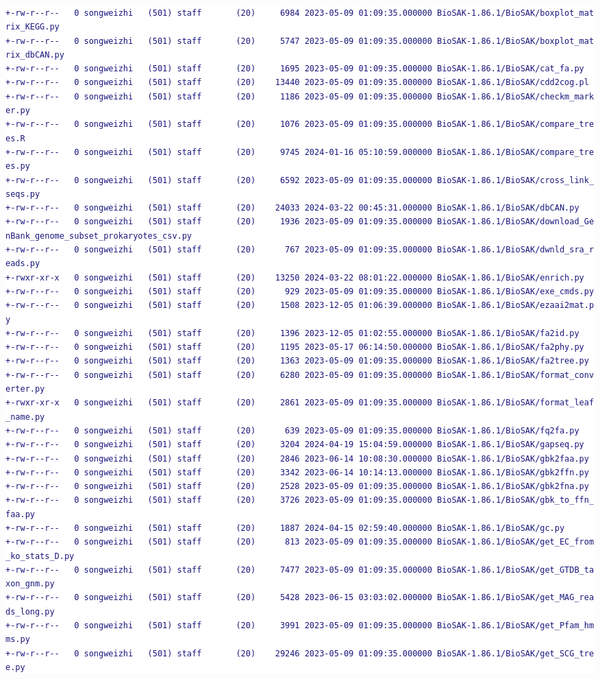 ```diff
+-rw-r--r--   0 songweizhi   (501) staff       (20)     6984 2023-05-09 01:09:35.000000 BioSAK-1.86.1/BioSAK/boxplot_matrix_KEGG.py
+-rw-r--r--   0 songweizhi   (501) staff       (20)     5747 2023-05-09 01:09:35.000000 BioSAK-1.86.1/BioSAK/boxplot_matrix_dbCAN.py
+-rw-r--r--   0 songweizhi   (501) staff       (20)     1695 2023-05-09 01:09:35.000000 BioSAK-1.86.1/BioSAK/cat_fa.py
+-rw-r--r--   0 songweizhi   (501) staff       (20)    13440 2023-05-09 01:09:35.000000 BioSAK-1.86.1/BioSAK/cdd2cog.pl
+-rw-r--r--   0 songweizhi   (501) staff       (20)     1186 2023-05-09 01:09:35.000000 BioSAK-1.86.1/BioSAK/checkm_marker.py
+-rw-r--r--   0 songweizhi   (501) staff       (20)     1076 2023-05-09 01:09:35.000000 BioSAK-1.86.1/BioSAK/compare_trees.R
+-rw-r--r--   0 songweizhi   (501) staff       (20)     9745 2024-01-16 05:10:59.000000 BioSAK-1.86.1/BioSAK/compare_trees.py
+-rw-r--r--   0 songweizhi   (501) staff       (20)     6592 2023-05-09 01:09:35.000000 BioSAK-1.86.1/BioSAK/cross_link_seqs.py
+-rw-r--r--   0 songweizhi   (501) staff       (20)    24033 2024-03-22 00:45:31.000000 BioSAK-1.86.1/BioSAK/dbCAN.py
+-rw-r--r--   0 songweizhi   (501) staff       (20)     1936 2023-05-09 01:09:35.000000 BioSAK-1.86.1/BioSAK/download_GenBank_genome_subset_prokaryotes_csv.py
+-rw-r--r--   0 songweizhi   (501) staff       (20)      767 2023-05-09 01:09:35.000000 BioSAK-1.86.1/BioSAK/dwnld_sra_reads.py
+-rwxr-xr-x   0 songweizhi   (501) staff       (20)    13250 2024-03-22 08:01:22.000000 BioSAK-1.86.1/BioSAK/enrich.py
+-rw-r--r--   0 songweizhi   (501) staff       (20)      929 2023-05-09 01:09:35.000000 BioSAK-1.86.1/BioSAK/exe_cmds.py
+-rw-r--r--   0 songweizhi   (501) staff       (20)     1508 2023-12-05 01:06:39.000000 BioSAK-1.86.1/BioSAK/ezaai2mat.py
+-rw-r--r--   0 songweizhi   (501) staff       (20)     1396 2023-12-05 01:02:55.000000 BioSAK-1.86.1/BioSAK/fa2id.py
+-rw-r--r--   0 songweizhi   (501) staff       (20)     1195 2023-05-17 06:14:50.000000 BioSAK-1.86.1/BioSAK/fa2phy.py
+-rw-r--r--   0 songweizhi   (501) staff       (20)     1363 2023-05-09 01:09:35.000000 BioSAK-1.86.1/BioSAK/fa2tree.py
+-rw-r--r--   0 songweizhi   (501) staff       (20)     6280 2023-05-09 01:09:35.000000 BioSAK-1.86.1/BioSAK/format_converter.py
+-rwxr-xr-x   0 songweizhi   (501) staff       (20)     2861 2023-05-09 01:09:35.000000 BioSAK-1.86.1/BioSAK/format_leaf_name.py
+-rw-r--r--   0 songweizhi   (501) staff       (20)      639 2023-05-09 01:09:35.000000 BioSAK-1.86.1/BioSAK/fq2fa.py
+-rw-r--r--   0 songweizhi   (501) staff       (20)     3204 2024-04-19 15:04:59.000000 BioSAK-1.86.1/BioSAK/gapseq.py
+-rw-r--r--   0 songweizhi   (501) staff       (20)     2846 2023-06-14 10:08:30.000000 BioSAK-1.86.1/BioSAK/gbk2faa.py
+-rw-r--r--   0 songweizhi   (501) staff       (20)     3342 2023-06-14 10:14:13.000000 BioSAK-1.86.1/BioSAK/gbk2ffn.py
+-rw-r--r--   0 songweizhi   (501) staff       (20)     2528 2023-05-09 01:09:35.000000 BioSAK-1.86.1/BioSAK/gbk2fna.py
+-rw-r--r--   0 songweizhi   (501) staff       (20)     3726 2023-05-09 01:09:35.000000 BioSAK-1.86.1/BioSAK/gbk_to_ffn_faa.py
+-rw-r--r--   0 songweizhi   (501) staff       (20)     1887 2024-04-15 02:59:40.000000 BioSAK-1.86.1/BioSAK/gc.py
+-rw-r--r--   0 songweizhi   (501) staff       (20)      813 2023-05-09 01:09:35.000000 BioSAK-1.86.1/BioSAK/get_EC_from_ko_stats_D.py
+-rw-r--r--   0 songweizhi   (501) staff       (20)     7477 2023-05-09 01:09:35.000000 BioSAK-1.86.1/BioSAK/get_GTDB_taxon_gnm.py
+-rw-r--r--   0 songweizhi   (501) staff       (20)     5428 2023-06-15 03:03:02.000000 BioSAK-1.86.1/BioSAK/get_MAG_reads_long.py
+-rw-r--r--   0 songweizhi   (501) staff       (20)     3991 2023-05-09 01:09:35.000000 BioSAK-1.86.1/BioSAK/get_Pfam_hmms.py
+-rw-r--r--   0 songweizhi   (501) staff       (20)    29246 2023-05-09 01:09:35.000000 BioSAK-1.86.1/BioSAK/get_SCG_tree.py
```